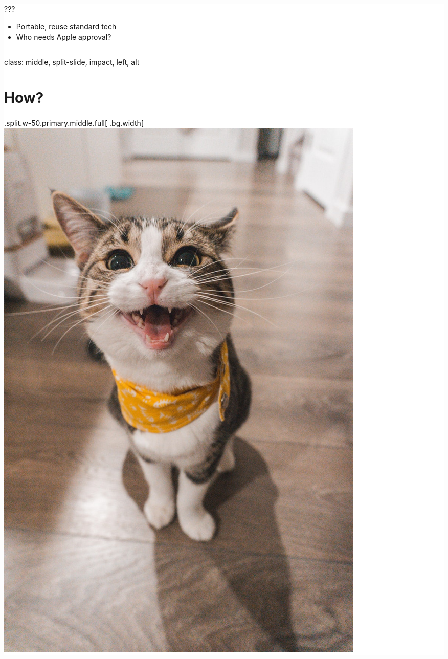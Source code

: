 ???
- Portable, reuse standard tech
- Who needs Apple approval?

---

class: middle, split-slide, impact, left, alt
# How?

.split.w-50.primary.middle.full[
  .bg.width[
    ![](images/how.jpg)